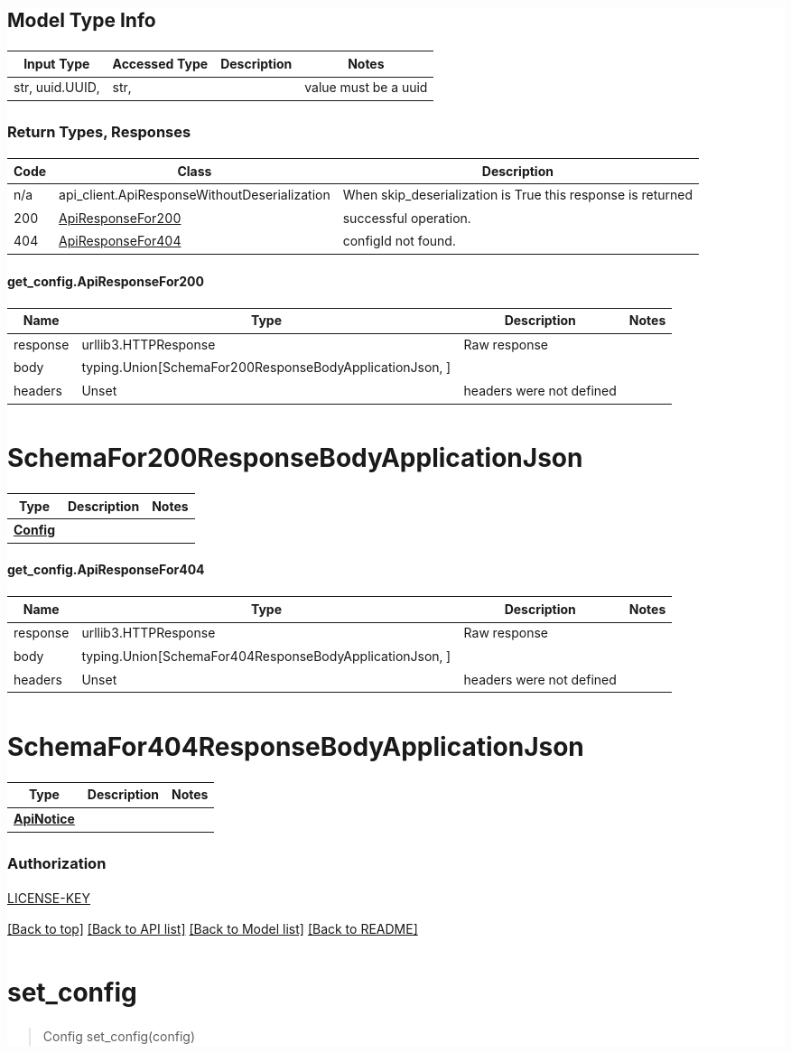 ## Model Type Info
Input Type | Accessed Type | Description | Notes
------------ | ------------- | ------------- | -------------
str, uuid.UUID,  | str,  |  | value must be a uuid

### Return Types, Responses

Code | Class | Description
------------- | ------------- | -------------
n/a | api_client.ApiResponseWithoutDeserialization | When skip_deserialization is True this response is returned
200 | [ApiResponseFor200](#get_config.ApiResponseFor200) | successful operation.
404 | [ApiResponseFor404](#get_config.ApiResponseFor404) | configId not found.

#### get_config.ApiResponseFor200
Name | Type | Description  | Notes
------------- | ------------- | ------------- | -------------
response | urllib3.HTTPResponse | Raw response |
body | typing.Union[SchemaFor200ResponseBodyApplicationJson, ] |  |
headers | Unset | headers were not defined |

# SchemaFor200ResponseBodyApplicationJson
Type | Description  | Notes
------------- | ------------- | -------------
[**Config**](../../models/Config.md) |  | 


#### get_config.ApiResponseFor404
Name | Type | Description  | Notes
------------- | ------------- | ------------- | -------------
response | urllib3.HTTPResponse | Raw response |
body | typing.Union[SchemaFor404ResponseBodyApplicationJson, ] |  |
headers | Unset | headers were not defined |

# SchemaFor404ResponseBodyApplicationJson
Type | Description  | Notes
------------- | ------------- | -------------
[**ApiNotice**](../../models/ApiNotice.md) |  | 


### Authorization

[LICENSE-KEY](../../../README.md#LICENSE-KEY)

[[Back to top]](#__pageTop) [[Back to API list]](../../../README.md#documentation-for-api-endpoints) [[Back to Model list]](../../../README.md#documentation-for-models) [[Back to README]](../../../README.md)

# **set_config**
<a name="set_config"></a>
> Config set_config(config)
